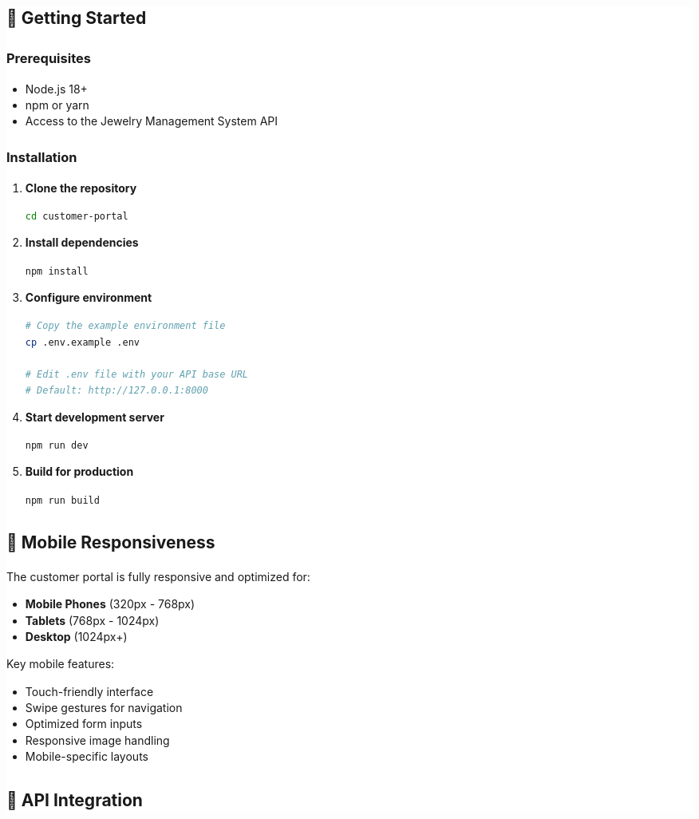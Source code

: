 ## 🚀 Getting Started

### Prerequisites
- Node.js 18+ 
- npm or yarn
- Access to the Jewelry Management System API

### Installation

1. **Clone the repository**
   ```bash
   cd customer-portal
   ```

2. **Install dependencies**
   ```bash
   npm install
   ```

3. **Configure environment**
   ```bash
   # Copy the example environment file
   cp .env.example .env
   
   # Edit .env file with your API base URL
   # Default: http://127.0.0.1:8000
   ```

4. **Start development server**
   ```bash
   npm run dev
   ```

5. **Build for production**
   ```bash
   npm run build
   ```

## 📱 Mobile Responsiveness

The customer portal is fully responsive and optimized for:
- **Mobile Phones** (320px - 768px)
- **Tablets** (768px - 1024px) 
- **Desktop** (1024px+)

Key mobile features:
- Touch-friendly interface
- Swipe gestures for navigation
- Optimized form inputs
- Responsive image handling
- Mobile-specific layouts

## 🔧 API Integration
